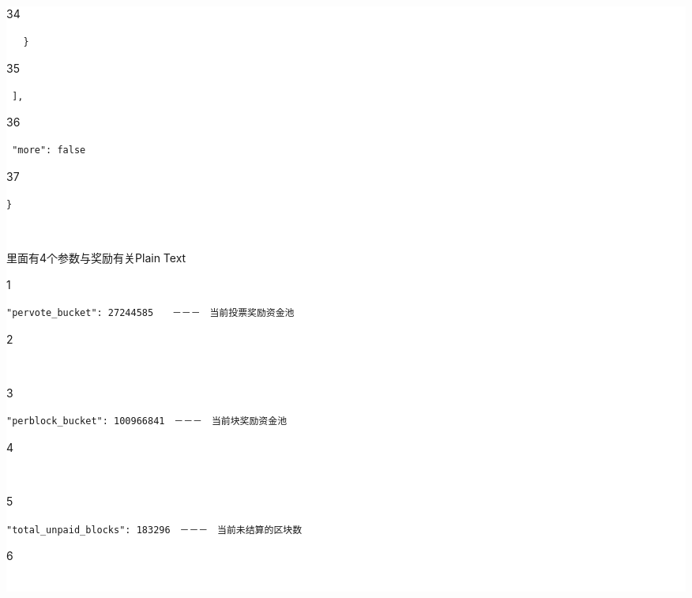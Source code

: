 34

```text
   }
```

35

```text
 ],
```

36

```text
 "more": false
```

37

```text
}
```

​

里面有4个参数与奖励有关​Plain Text

```text

```

1

```text
"pervote_bucket": 27244585　　－－－　当前投票奖励资金池
```

2

```text
​
```

3

```text
"perblock_bucket": 100966841　－－－　当前块奖励资金池
```

4

```text
​
```

5

```text
"total_unpaid_blocks": 183296　－－－　当前未结算的区块数
```

6

```text
​
```
